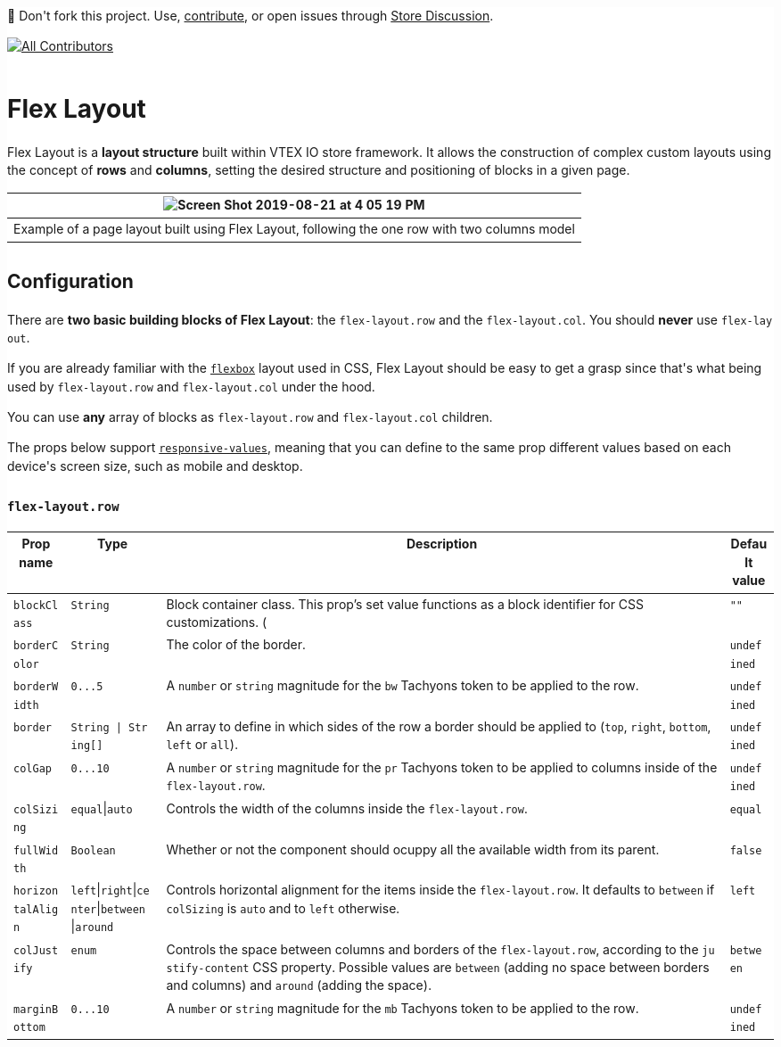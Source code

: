 📢 Don't fork this project. Use, [contribute](https://github.com/vtex-apps/flex-layout), or open issues through [Store Discussion](https://github.com/vtex-apps/store-discussion).



[![All Contributors](https://img.shields.io/badge/all_contributors-0-orange.svg?style=flat-square)](#contributors-)



# Flex Layout

Flex Layout is a **layout structure** built within VTEX IO store framework. It allows the construction of complex custom layouts using the concept of **rows** and **columns**, setting the desired structure and positioning of blocks in a given page.

|![Screen Shot 2019-08-21 at 4 05 19 PM](https://user-images.githubusercontent.com/27777263/63467270-736abb80-c43b-11e9-8a7b-dfe8f218f081.png)|
|---|
|Example of a page layout built using Flex Layout, following the one row with two columns model| 

## Configuration

There are **two basic building blocks of Flex Layout**: the `flex-layout.row` and the `flex-layout.col`. You should **never** use `flex-layout`.

If you are already familiar with the [`flexbox`](https://css-tricks.com/snippets/css/a-guide-to-flexbox/) layout used in CSS, Flex Layout should be easy to get a grasp since that's what being used by `flex-layout.row` and `flex-layout.col` under the hood.

You can use **any** array of blocks as `flex-layout.row` and `flex-layout.col` children.

The props below support [`responsive-values`](https://github.com/vtex-apps/responsive-values), meaning that you can define to the same prop different values based on each device's screen size, such as mobile and desktop.

### `flex-layout.row`

| Prop name                  | Type                                                           | Description                                                                                                                                                                                                                            | Default value |
| -------------------------- | -------------------------------------------------------------- | -------------------------------------------------------------------------------------------------------------------------------------------------------------------------------------------------------------------------------------- | ------------- |
| `blockClass`               | `String`                                                       | Block container class. This prop’s set value functions as a block identifier for CSS customizations. (                                                                                                                                 | `""`          |
| `borderColor`              | `String`                                                       | The color of the border.                                                                                                                                                                                                               | `undefined`   |
| `borderWidth`              | `0...5`                                                        | A `number` or `string` magnitude for the `bw` Tachyons token to be applied to the row.                                                                                                                                                 | `undefined`   |
| `border`                   | `String \| String[]`                                           | An array to define in which sides of the row a border should be applied to (`top`, `right`, `bottom`, `left` or `all`).                                                                                                                | `undefined`   |
| `colGap`                   | `0...10`                                                       | A `number` or `string` magnitude for the `pr` Tachyons token to be applied to columns inside of the `flex-layout.row`.                                                                                                                 | `undefined`   |
| `colSizing`                | `equal`&#124;`auto`                                            | Controls the width of the columns inside the `flex-layout.row`.                                                                                                                                                                        | `equal`       |
| `fullWidth`                | `Boolean`                                                      | Whether or not the component should ocuppy all the available width from its parent.                                                                                                                                                    | `false`       |
| `horizontalAlign`          | `left`&#124;`right`&#124;`center`&#124;`between`&#124;`around` | Controls horizontal alignment for the items inside the `flex-layout.row`. It defaults to `between` if `colSizing` is `auto` and to `left` otherwise.                                                                                   | `left`        |
| `colJustify`               | `enum`                                                         | Controls the space between columns and borders of the `flex-layout.row`, according to the `justify-content` CSS property. Possible values are `between` (adding no space between borders and columns) and `around` (adding the space). | `between`     |
| `marginBottom`             | `0...10`                                                       | A `number` or `string` magnitude for the `mb` Tachyons token to be applied to the row.                                                                                                                                                 | `undefined`   |
